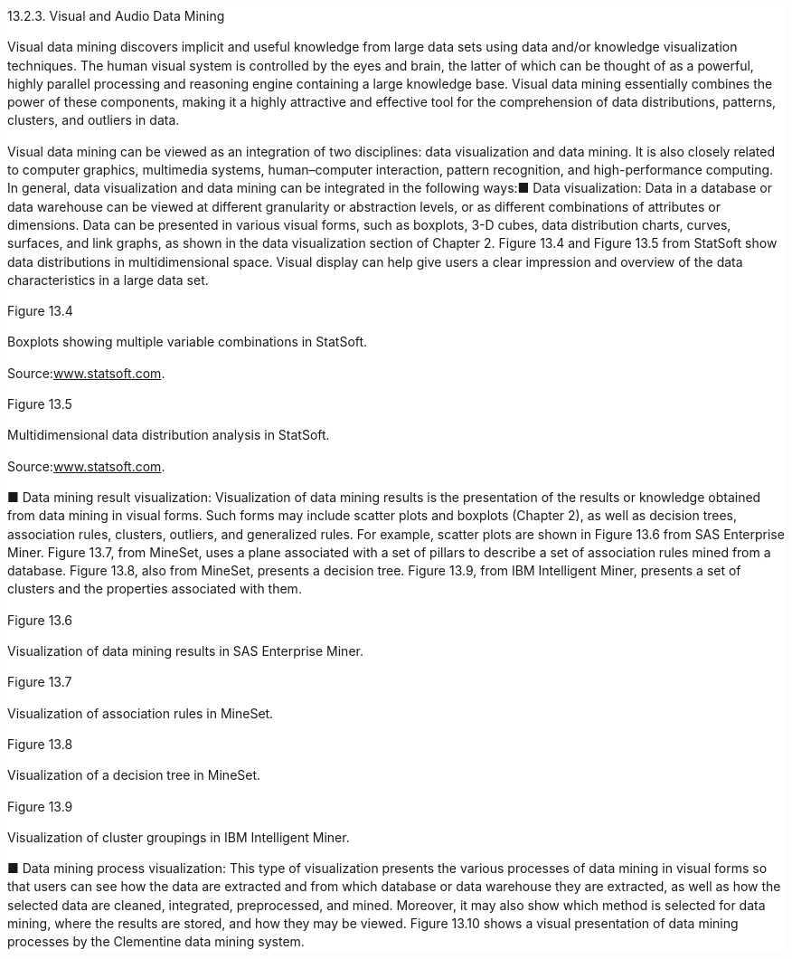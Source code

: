 13.2.3. Visual and Audio Data Mining

Visual data mining discovers implicit and useful knowledge from large data sets using data and/or knowledge visualization techniques. The human visual system is controlled by the eyes and brain, the latter of which can be thought of as a powerful, highly parallel processing and reasoning engine containing a large knowledge base. Visual data mining essentially combines the power of these components, making it a highly attractive and effective tool for the comprehension of data distributions, patterns, clusters, and outliers in data.

Visual data mining can be viewed as an integration of two disciplines: data visualization and data mining. It is also closely related to computer graphics, multimedia systems, human–computer interaction, pattern recognition, and high-performance computing. In general, data visualization and data mining can be integrated in the following ways:■ Data visualization: Data in a database or data warehouse can be viewed at different granularity or abstraction levels, or as different combinations of attributes or dimensions. Data can be presented in various visual forms, such as boxplots, 3-D cubes, data distribution charts, curves, surfaces, and link graphs, as shown in the data visualization section of Chapter 2. Figure 13.4 and Figure 13.5 from StatSoft show data distributions in multidimensional space. Visual display can help give users a clear impression and overview of the data characteristics in a large data set.

Figure 13.4

Boxplots showing multiple variable combinations in StatSoft.

Source:www.statsoft.com.

Figure 13.5

Multidimensional data distribution analysis in StatSoft.

Source:www.statsoft.com.

■ Data mining result visualization: Visualization of data mining results is the presentation of the results or knowledge obtained from data mining in visual forms. Such forms may include scatter plots and boxplots (Chapter 2), as well as decision trees, association rules, clusters, outliers, and generalized rules. For example, scatter plots are shown in Figure 13.6 from SAS Enterprise Miner. Figure 13.7, from MineSet, uses a plane associated with a set of pillars to describe a set of association rules mined from a database. Figure 13.8, also from MineSet, presents a decision tree. Figure 13.9, from IBM Intelligent Miner, presents a set of clusters and the properties associated with them.

Figure 13.6

Visualization of data mining results in SAS Enterprise Miner.

Figure 13.7

Visualization of association rules in MineSet.

Figure 13.8

Visualization of a decision tree in MineSet.

Figure 13.9

Visualization of cluster groupings in IBM Intelligent Miner.

■ Data mining process visualization: This type of visualization presents the various processes of data mining in visual forms so that users can see how the data are extracted and from which database or data warehouse they are extracted, as well as how the selected data are cleaned, integrated, preprocessed, and mined. Moreover, it may also show which method is selected for data mining, where the results are stored, and how they may be viewed. Figure 13.10 shows a visual presentation of data mining processes by the Clementine data mining system.
